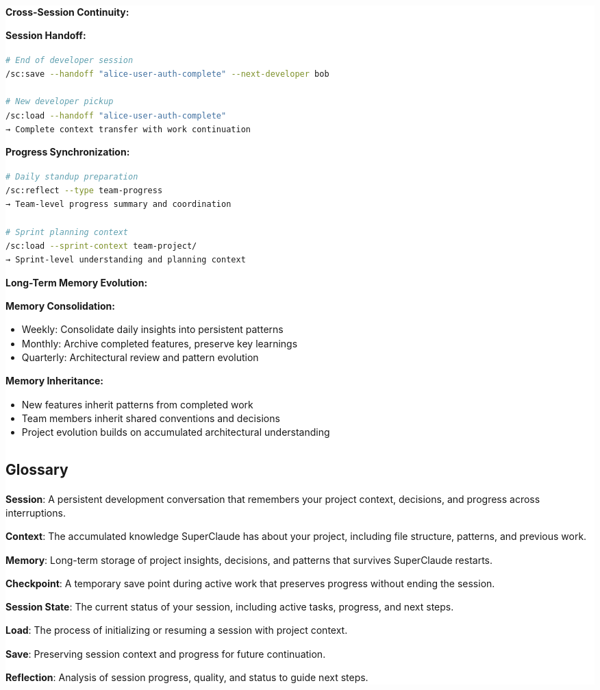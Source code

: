 **Cross-Session Continuity:**

**Session Handoff:**
```bash
# End of developer session
/sc:save --handoff "alice-user-auth-complete" --next-developer bob

# New developer pickup
/sc:load --handoff "alice-user-auth-complete"
→ Complete context transfer with work continuation
```

**Progress Synchronization:**
```bash
# Daily standup preparation
/sc:reflect --type team-progress
→ Team-level progress summary and coordination

# Sprint planning context
/sc:load --sprint-context team-project/
→ Sprint-level understanding and planning context
```

**Long-Term Memory Evolution:**

**Memory Consolidation:**
- Weekly: Consolidate daily insights into persistent patterns
- Monthly: Archive completed features, preserve key learnings  
- Quarterly: Architectural review and pattern evolution

**Memory Inheritance:**
- New features inherit patterns from completed work
- Team members inherit shared conventions and decisions
- Project evolution builds on accumulated architectural understanding


## Glossary

**Session**: A persistent development conversation that remembers your project context, decisions, and progress across interruptions.

**Context**: The accumulated knowledge SuperClaude has about your project, including file structure, patterns, and previous work.

**Memory**: Long-term storage of project insights, decisions, and patterns that survives SuperClaude restarts.

**Checkpoint**: A temporary save point during active work that preserves progress without ending the session.

**Session State**: The current status of your session, including active tasks, progress, and next steps.

**Load**: The process of initializing or resuming a session with project context.

**Save**: Preserving session context and progress for future continuation.

**Reflection**: Analysis of session progress, quality, and status to guide next steps.
